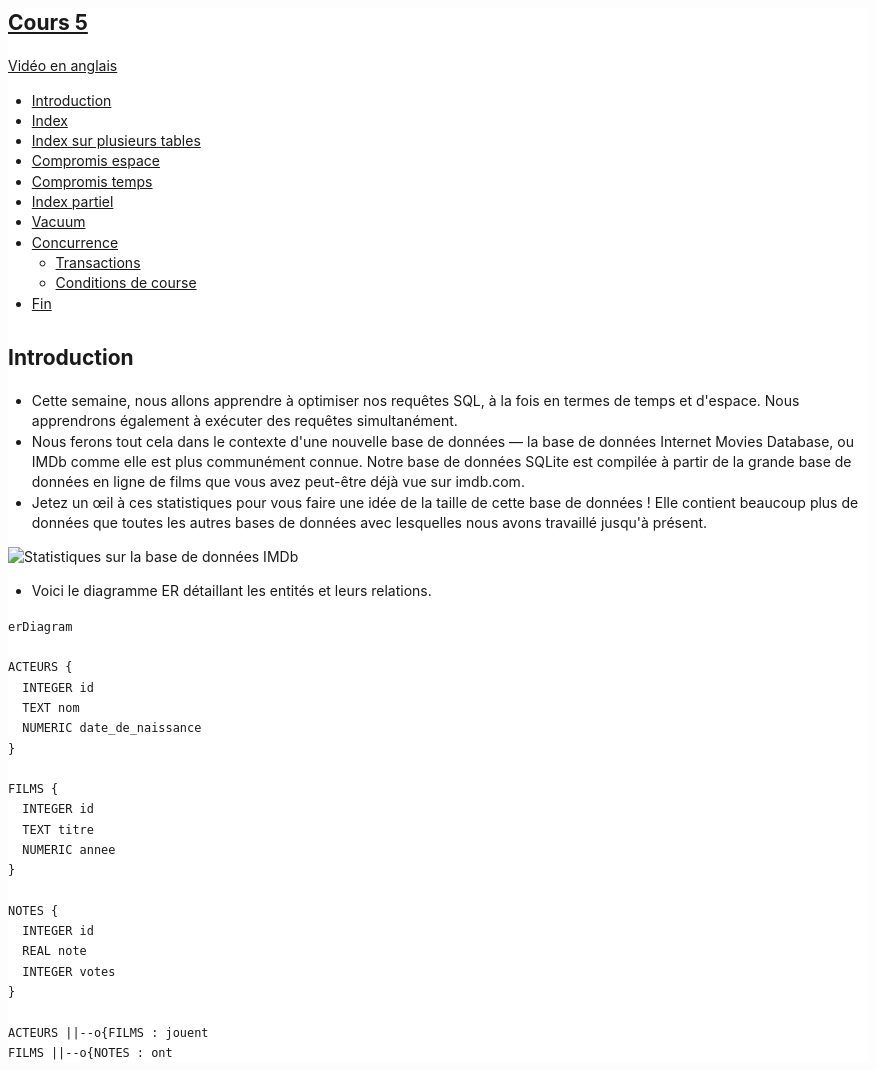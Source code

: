 ## [Cours 5](https://cs50.harvard.edu/sql/2024/notes/5/)

[Vidéo en anglais](https://youtu.be/qa5-mKVSQHQ)
- [Introduction](#introduction)
- [Index](#index)
- [Index sur plusieurs tables](#index-sur-plusieurs-tables)
- [Compromis espace](#compromis-espace)
- [Compromis temps](#compromis-temps)
- [Index partiel](#index-partiel)
- [Vacuum](#vacuum)
- [Concurrence](#concurrence)
  - [Transactions](#transactions)
  - [Conditions de course](#conditions-de-course)
- [Fin](#fin)

## Introduction

- Cette semaine, nous allons apprendre à optimiser nos requêtes SQL, à la fois en termes de temps et d'espace. Nous apprendrons également à exécuter des requêtes simultanément.
- Nous ferons tout cela dans le contexte d'une nouvelle base de données — la base de données Internet Movies Database, ou IMDb comme elle est plus communément connue. Notre base de données SQLite est compilée à partir de la grande base de données en ligne de films que vous avez peut-être déjà vue sur imdb.com.
- Jetez un œil à ces statistiques pour vous faire une idée de la taille de cette base de données ! Elle contient beaucoup plus de données que toutes les autres bases de données avec lesquelles nous avons travaillé jusqu'à présent.

![Statistiques sur la base de données IMDb](https://cs50.harvard.edu/sql/2024/notes/5/images/3.jpg)

- Voici le diagramme ER détaillant les entités et leurs relations.

```mermaid
erDiagram

ACTEURS {
  INTEGER id
  TEXT nom
  NUMERIC date_de_naissance
}

FILMS {
  INTEGER id
  TEXT titre
  NUMERIC annee
}

NOTES {
  INTEGER id
  REAL note
  INTEGER votes
}

ACTEURS ||--o{FILMS : jouent
FILMS ||--o{NOTES : ont

```
